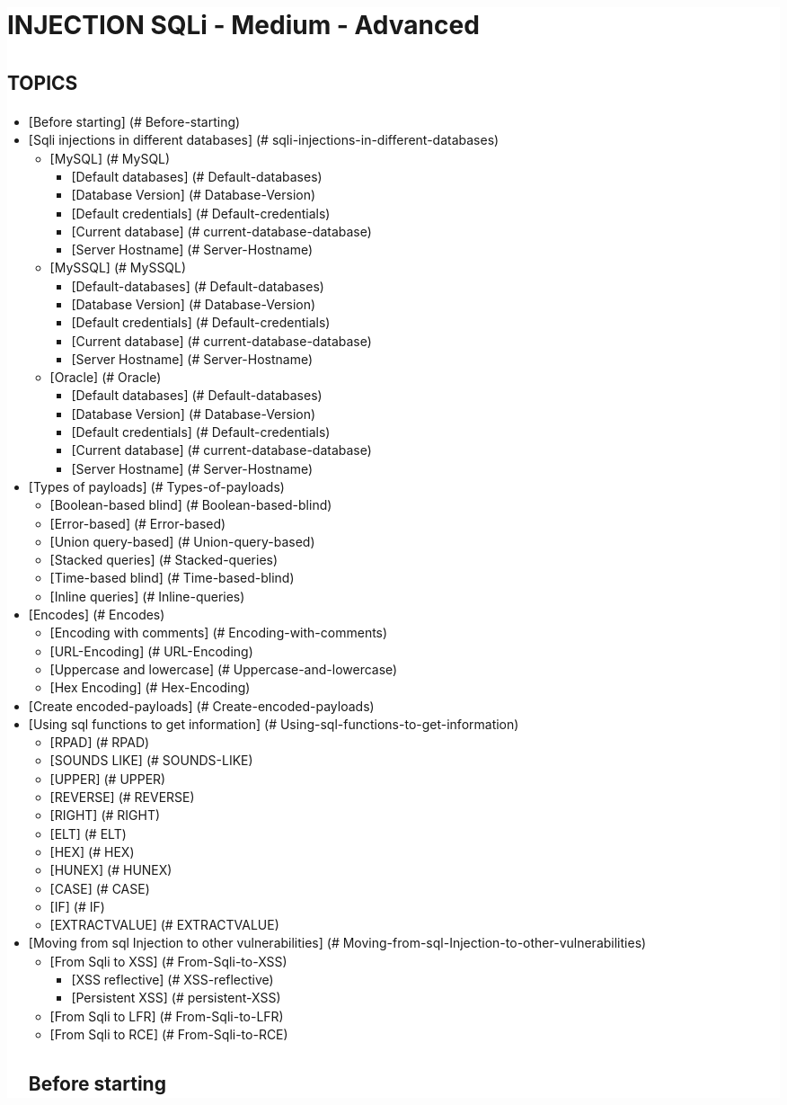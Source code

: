 # INJECTION SQLi - Medium - Advanced
## TOPICS

* [Before starting] (# Before-starting)
* [Sqli injections in different databases] (# sqli-injections-in-different-databases)
    * [MySQL] (# MySQL)
      * [Default databases] (# Default-databases)
      * [Database Version] (# Database-Version)
      * [Default credentials] (# Default-credentials)
      * [Current database] (# current-database-database)
      * [Server Hostname] (# Server-Hostname)
    * [MySSQL] (# MySSQL)
      * [Default-databases] (# Default-databases)
      * [Database Version] (# Database-Version)
      * [Default credentials] (# Default-credentials)
      * [Current database] (# current-database-database)
      * [Server Hostname] (# Server-Hostname)
    * [Oracle] (# Oracle)
      * [Default databases] (# Default-databases)
      * [Database Version] (# Database-Version)
      * [Default credentials] (# Default-credentials)
      * [Current database] (# current-database-database)
      * [Server Hostname] (# Server-Hostname)
* [Types of payloads] (# Types-of-payloads)
   * [Boolean-based blind] (# Boolean-based-blind)
   * [Error-based] (# Error-based)
   * [Union query-based] (# Union-query-based)
   * [Stacked queries] (# Stacked-queries)
   * [Time-based blind] (# Time-based-blind)
   * [Inline queries] (# Inline-queries)
* [Encodes] (# Encodes)
   * [Encoding with comments] (# Encoding-with-comments)
   * [URL-Encoding] (# URL-Encoding)
   * [Uppercase and lowercase] (# Uppercase-and-lowercase)
   * [Hex Encoding] (# Hex-Encoding)
* [Create encoded-payloads] (# Create-encoded-payloads)
* [Using sql functions to get information] (# Using-sql-functions-to-get-information)
   * [RPAD] (# RPAD)
   * [SOUNDS LIKE] (# SOUNDS-LIKE)
   * [UPPER] (# UPPER)
   * [REVERSE] (# REVERSE)
   * [RIGHT] (# RIGHT)
   * [ELT] (# ELT)
   * [HEX] (# HEX)
   * [HUNEX] (# HUNEX)
   * [CASE] (# CASE)
   * [IF] (# IF)
   * [EXTRACTVALUE] (# EXTRACTVALUE)
* [Moving from sql Injection to other vulnerabilities] (# Moving-from-sql-Injection-to-other-vulnerabilities)
   * [From Sqli to XSS] (# From-Sqli-to-XSS)
      * [XSS reflective] (# XSS-reflective)
      * [Persistent XSS] (# persistent-XSS)
   * [From Sqli to LFR] (# From-Sqli-to-LFR)
   * [From Sqli to RCE] (# From-Sqli-to-RCE)
   ## Before starting

